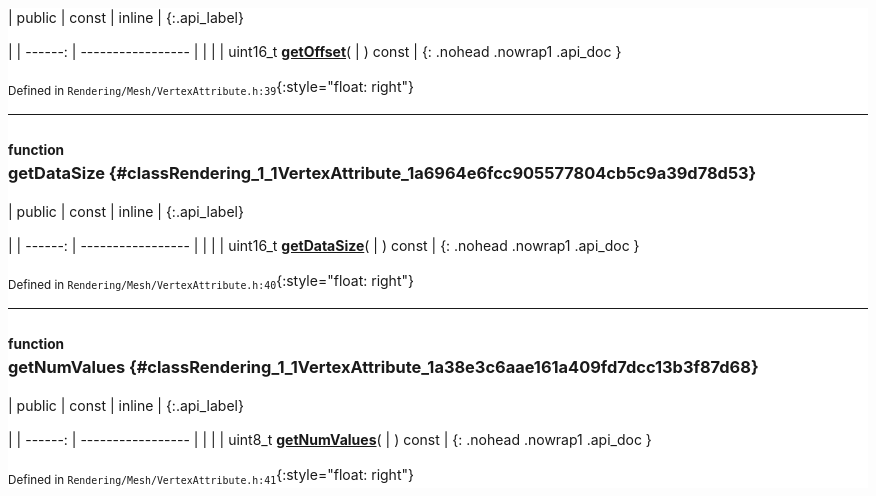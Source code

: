 | public | const | inline |
{:.api_label}

|
| ------: | ----------------- |
|  |
| uint16_t **[getOffset](#classRendering_1_1VertexAttribute_1aa7c1cffb0f8cd8b13beb9e85feb7fc6b)**( |  ) const |
{: .nohead .nowrap1 .api_doc }





<sub>Defined in `Rendering/Mesh/VertexAttribute.h:39`</sub>{:style="float: right"}

-------------------------------------------------------------------

### <small>function</small><br/> getDataSize {#classRendering_1_1VertexAttribute_1a6964e6fcc905577804cb5c9a39d78d53}

| public | const | inline |
{:.api_label}

|
| ------: | ----------------- |
|  |
| uint16_t **[getDataSize](#classRendering_1_1VertexAttribute_1a6964e6fcc905577804cb5c9a39d78d53)**( |  ) const |
{: .nohead .nowrap1 .api_doc }





<sub>Defined in `Rendering/Mesh/VertexAttribute.h:40`</sub>{:style="float: right"}

-------------------------------------------------------------------

### <small>function</small><br/> getNumValues {#classRendering_1_1VertexAttribute_1a38e3c6aae161a409fd7dcc13b3f87d68}

| public | const | inline |
{:.api_label}

|
| ------: | ----------------- |
|  |
| uint8_t **[getNumValues](#classRendering_1_1VertexAttribute_1a38e3c6aae161a409fd7dcc13b3f87d68)**( |  ) const |
{: .nohead .nowrap1 .api_doc }





<sub>Defined in `Rendering/Mesh/VertexAttribute.h:41`</sub>{:style="float: right"}
